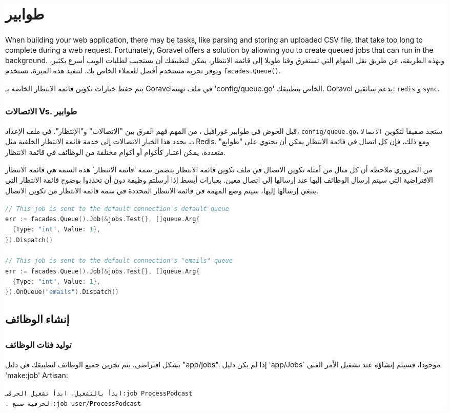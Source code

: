 # طوابير

When building your web application, there may be tasks, like parsing and storing an uploaded CSV file, that take too
long to complete during a web request. Fortunately, Goravel offers a solution by allowing you to create queued jobs that
can run in the background. وبهذه الطريقة، عن طريق نقل المهام التي تستغرق وقتا طويلا إلى قائمة الانتظار، يمكن لتطبيقك أن يستجيب لطلبات الويب
أسرع بكثير، ويوفر تجربة مستخدم أفضل للعملاء الخاص بك. لتنفيذ هذه الميزة، نستخدم
`facades.Queue()`.

يتم حفظ خيارات تكوين قائمة الانتظار الخاصة بـ Goravelفي ملف تهيئة 'config/queue.go' الخاص بتطبيقك. Goravel
يدعم سائقين: `redis` و `sync`.

### الاتصالات Vs. طوابير

قبل الخوض في طوابير غورافيل ، من المهم فهم الفرق بين "الاتصالات" و"الإنتظار". في
ملف الإعداد، `config/queue.go`، ستجد صفيفا لتكوين `الاتصالات`. يحدد هذا الخيار
الاتصالات إلى خدمة قائمة الانتظار الخلفية مثل Redis. ومع ذلك، فإن كل اتصال في قائمة الانتظار يمكن أن يحتوي على "طوابع" متعددة، يمكن اعتبار
كأكوام أو أكوام مختلفة من الوظائف في قائمة الانتظار.

من الضروري ملاحظة أن كل مثال من أمثلة تكوين الاتصال في ملف تكوين قائمة الانتظار يتضمن سمة 'قائمة الانتظار\`
هذه السمة هي قائمة الانتظار الافتراضية التي سيتم إرسال الوظائف إليها عند إرسالها إلى اتصال
معين. بعبارات أبسط إذا أرسلتم وظيفة دون أن تحددوا بوضوح قائمة الانتظار التي ينبغي إرسالها إليها،
سيتم وضع المهمة في قائمة الانتظار المحددة في سمة قائمة الانتظار من تكوين الاتصال.

```go
// This job is sent to the default connection's default queue
err := facades.Queue().Job(&jobs.Test{}, []queue.Arg{
  {Type: "int", Value: 1},
}).Dispatch()

// This job is sent to the default connection's "emails" queue
err := facades.Queue().Job(&jobs.Test{}, []queue.Arg{
  {Type: "int", Value: 1},
}).OnQueue("emails").Dispatch()
```

## إنشاء الوظائف

### توليد فئات الوظائف

بشكل افتراضي، يتم تخزين جميع الوظائف لتطبيقك في دليل "app/jobs". إذا لم يكن دليل 'app/Jobs\`
موجودا، فسيتم إنشاؤه عند تشغيل الأمر الفني 'make:job' Artisan:

```shell
ابدأ بالتشغيل. ابدأ تشغيل الحرفي:job ProcessPodcast
. الحرفية صنع:job user/ProcessPodcast
```
